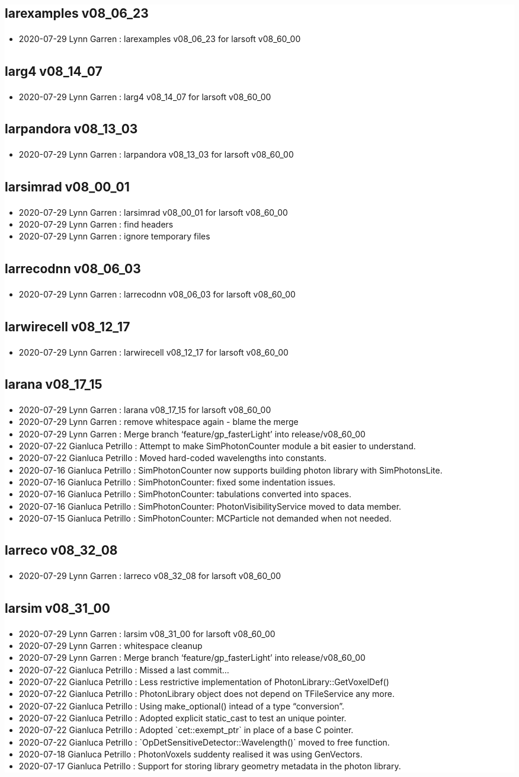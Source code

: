 larexamples v08\_06\_23
--------------------------------------------------

-   2020-07-29 Lynn Garren : larexamples v08\_06\_23 for larsoft v08\_60\_00

larg4 v08\_14\_07
--------------------------------------

-   2020-07-29 Lynn Garren : larg4 v08\_14\_07 for larsoft v08\_60\_00

larpandora v08\_13\_03
------------------------------------------------

-   2020-07-29 Lynn Garren : larpandora v08\_13\_03 for larsoft v08\_60\_00

larsimrad v08\_00\_01
----------------------------------------------

-   2020-07-29 Lynn Garren : larsimrad v08\_00\_01 for larsoft v08\_60\_00
-   2020-07-29 Lynn Garren : find headers
-   2020-07-29 Lynn Garren : ignore temporary files

larrecodnn v08\_06\_03
------------------------------------------------

-   2020-07-29 Lynn Garren : larrecodnn v08\_06\_03 for larsoft v08\_60\_00

larwirecell v08\_12\_17
--------------------------------------------------

-   2020-07-29 Lynn Garren : larwirecell v08\_12\_17 for larsoft v08\_60\_00

larana v08\_17\_15
----------------------------------------

-   2020-07-29 Lynn Garren : larana v08\_17\_15 for larsoft v08\_60\_00
-   2020-07-29 Lynn Garren : remove whitespace again - blame the merge
-   2020-07-29 Lynn Garren : Merge branch ‘feature/gp\_fasterLight’ into release/v08\_60\_00
-   2020-07-22 Gianluca Petrillo : Attempt to make SimPhotonCounter module a bit easier to understand.
-   2020-07-22 Gianluca Petrillo : Moved hard-coded wavelengths into constants.
-   2020-07-16 Gianluca Petrillo : SimPhotonCounter now supports building photon library with SimPhotonsLite.
-   2020-07-16 Gianluca Petrillo : SimPhotonCounter: fixed some indentation issues.
-   2020-07-16 Gianluca Petrillo : SimPhotonCounter: tabulations converted into spaces.
-   2020-07-16 Gianluca Petrillo : SimPhotonCounter: PhotonVisibilityService moved to data member.
-   2020-07-15 Gianluca Petrillo : SimPhotonCounter: MCParticle not demanded when not needed.

larreco v08\_32\_08
------------------------------------------

-   2020-07-29 Lynn Garren : larreco v08\_32\_08 for larsoft v08\_60\_00

larsim v08\_31\_00
----------------------------------------

-   2020-07-29 Lynn Garren : larsim v08\_31\_00 for larsoft v08\_60\_00
-   2020-07-29 Lynn Garren : whitespace cleanup
-   2020-07-29 Lynn Garren : Merge branch ‘feature/gp\_fasterLight’ into release/v08\_60\_00
-   2020-07-22 Gianluca Petrillo : Missed a last commit…
-   2020-07-22 Gianluca Petrillo : Less restrictive implementation of PhotonLibrary::GetVoxelDef()
-   2020-07-22 Gianluca Petrillo : PhotonLibrary object does not depend on TFileService any more.
-   2020-07-22 Gianluca Petrillo : Using make\_optional() intead of a type “conversion”.
-   2020-07-22 Gianluca Petrillo : Adopted explicit static\_cast to test an unique pointer.
-   2020-07-22 Gianluca Petrillo : Adopted \`cet::exempt\_ptr\` in place of a base C pointer.
-   2020-07-22 Gianluca Petrillo : \`OpDetSensitiveDetector::Wavelength()\` moved to free function.
-   2020-07-18 Gianluca Petrillo : PhotonVoxels suddenty realised it was using GenVectors.
-   2020-07-17 Gianluca Petrillo : Support for storing library geometry metadata in the photon library.